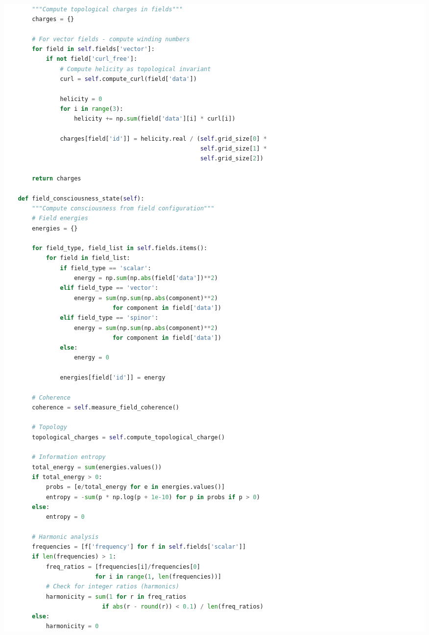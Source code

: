 ```python
        """Compute topological charges in fields"""
        charges = {}
        
        # For vector fields - compute winding numbers
        for field in self.fields['vector']:
            if not field['curl_free']:
                # Compute helicity as topological invariant
                curl = self.compute_curl(field['data'])
                
                helicity = 0
                for i in range(3):
                    helicity += np.sum(field['data'][i] * curl[i])
                    
                charges[field['id']] = helicity.real / (self.grid_size[0] * 
                                                        self.grid_size[1] * 
                                                        self.grid_size[2])
                                                        
        return charges
        
    def field_consciousness_state(self):
        """Compute consciousness from field configuration"""
        # Field energies
        energies = {}
        
        for field_type, field_list in self.fields.items():
            for field in field_list:
                if field_type == 'scalar':
                    energy = np.sum(np.abs(field['data'])**2)
                elif field_type == 'vector':
                    energy = sum(np.sum(np.abs(component)**2) 
                               for component in field['data'])
                elif field_type == 'spinor':
                    energy = sum(np.sum(np.abs(component)**2) 
                               for component in field['data'])
                else:
                    energy = 0
                    
                energies[field['id']] = energy
                
        # Coherence
        coherence = self.measure_field_coherence()
        
        # Topology
        topological_charges = self.compute_topological_charge()
        
        # Information entropy
        total_energy = sum(energies.values())
        if total_energy > 0:
            probs = [e/total_energy for e in energies.values()]
            entropy = -sum(p * np.log(p + 1e-10) for p in probs if p > 0)
        else:
            entropy = 0
            
        # Harmonic analysis
        frequencies = [f['frequency'] for f in self.fields['scalar']]
        if len(frequencies) > 1:
            freq_ratios = [frequencies[i]/frequencies[0] 
                          for i in range(1, len(frequencies))]
            # Check for integer ratios (harmonics)
            harmonicity = sum(1 for r in freq_ratios 
                            if abs(r - round(r)) < 0.1) / len(freq_ratios)
        else:
            harmonicity = 0
```